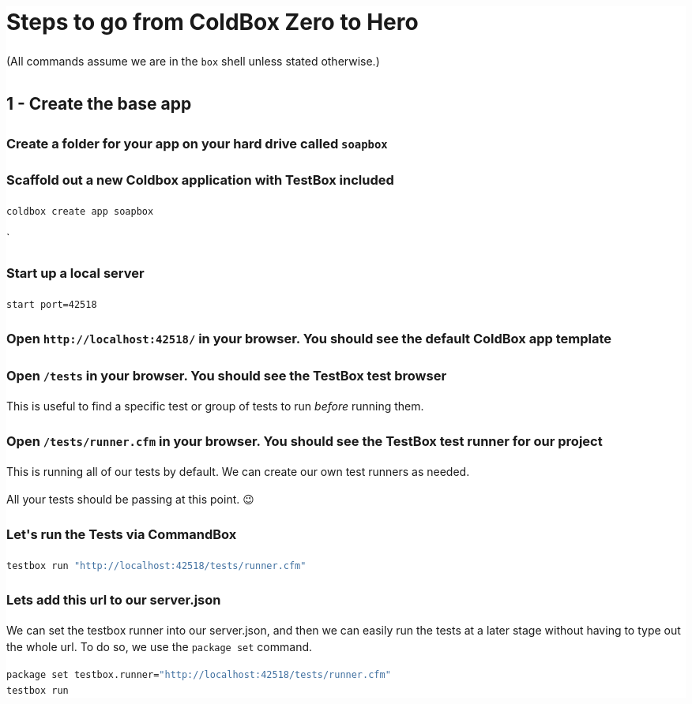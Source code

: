 # Steps to go from ColdBox Zero to Hero

(All commands assume we are in the `box` shell unless stated otherwise.)

## 1 - Create the base app

### Create a folder for your app on your hard drive called `soapbox`

### Scaffold out a new Coldbox application with TestBox included

```sh
coldbox create app soapbox
```
`

### Start up a local server

```sh
start port=42518
```

### Open `http://localhost:42518/` in your browser. You should see the default ColdBox app template

### Open `/tests` in your browser. You should see the TestBox test browser

This is useful to find a specific test or group of tests to run _before_ running them.

### Open `/tests/runner.cfm` in your browser. You should see the TestBox test runner for our project

This is running all of our tests by default. We can create our own test runners as needed.

All your tests should be passing at this point. 😉

### Let's run the Tests via CommandBox

```sh
testbox run "http://localhost:42518/tests/runner.cfm"
```

### Lets add this url to our server.json

We can set the testbox runner into our server.json, and then we can easily run the tests at a later stage without having to type out the whole url. To do so, we use the `package set` command.

```sh
package set testbox.runner="http://localhost:42518/tests/runner.cfm"
testbox run
```
